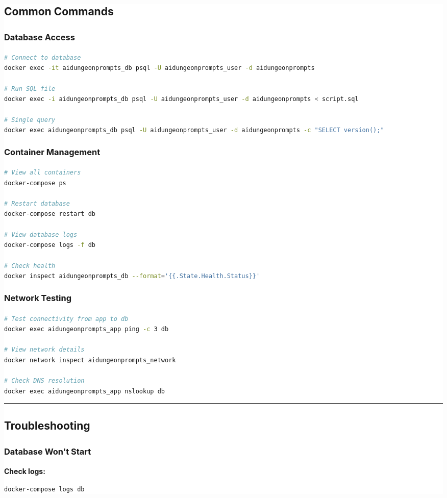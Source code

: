
## Common Commands

### Database Access
```bash
# Connect to database
docker exec -it aidungeonprompts_db psql -U aidungeonprompts_user -d aidungeonprompts

# Run SQL file
docker exec -i aidungeonprompts_db psql -U aidungeonprompts_user -d aidungeonprompts < script.sql

# Single query
docker exec aidungeonprompts_db psql -U aidungeonprompts_user -d aidungeonprompts -c "SELECT version();"
```

### Container Management
```bash
# View all containers
docker-compose ps

# Restart database
docker-compose restart db

# View database logs
docker-compose logs -f db

# Check health
docker inspect aidungeonprompts_db --format='{{.State.Health.Status}}'
```

### Network Testing
```bash
# Test connectivity from app to db
docker exec aidungeonprompts_app ping -c 3 db

# View network details
docker network inspect aidungeonprompts_network

# Check DNS resolution
docker exec aidungeonprompts_app nslookup db
```

---

## Troubleshooting

### Database Won't Start

**Check logs:**
```bash
docker-compose logs db
```

